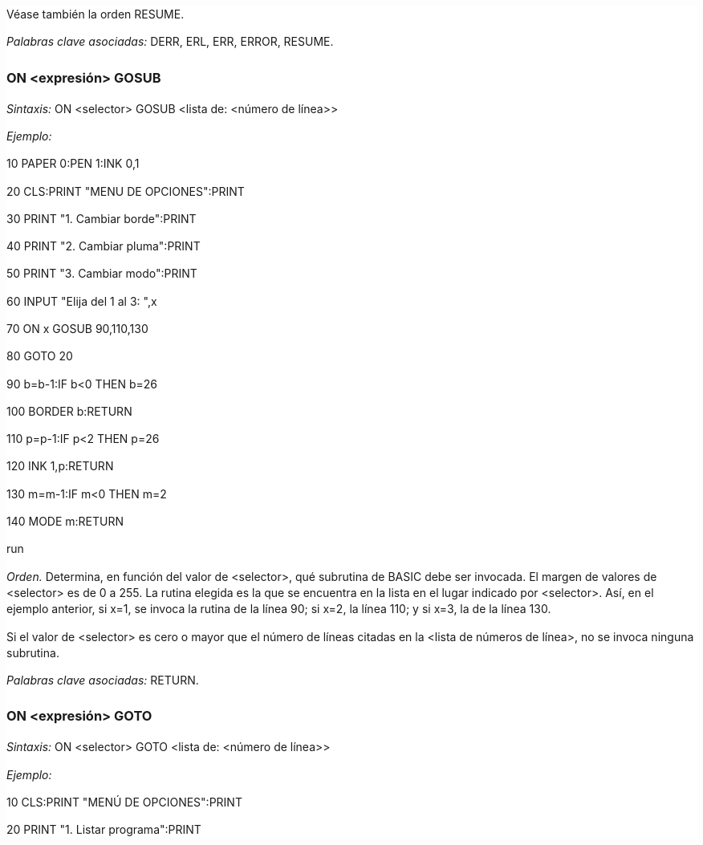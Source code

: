 Véase también la orden RESUME.

*Palabras clave asociadas:* DERR, ERL, ERR, ERROR, RESUME.

### ON \<expresión\> GOSUB

*Sintaxis:* ON \<selector\> GOSUB \<lista de: \<número de línea\>\>

*Ejemplo:*

10 PAPER 0:PEN 1:INK 0,1

20 CLS:PRINT \"MENU DE OPCIONES\":PRINT

30 PRINT \"1. Cambiar borde\":PRINT

40 PRINT \"2. Cambiar pluma\":PRINT

50 PRINT \"3. Cambiar modo\":PRINT

60 INPUT \"Elija del 1 al 3: \",x

70 ON x GOSUB 90,110,130

80 GOTO 20

90 b=b-1:IF b\<0 THEN b=26

100 BORDER b:RETURN

110 p=p-1:IF p\<2 THEN p=26

120 INK 1,p:RETURN

130 m=m-1:IF m\<0 THEN m=2

140 MODE m:RETURN

run

*Orden.* Determina, en función del valor de \<selector\>, qué subrutina
de BASIC debe ser invocada. El margen de valores de \<selector\> es de 0
a 255. La rutina elegida es la que se encuentra en la lista en el lugar
indicado por \<selector\>. Así, en el ejemplo anterior, si x=1, se
invoca la rutina de la línea 90; si x=2, la línea 110; y si x=3, la de
la línea 130.

Si el valor de \<selector\> es cero o mayor que el número de líneas
citadas en la \<lista de números de línea\>, no se invoca ninguna
subrutina.

*Palabras clave asociadas:* RETURN.

### ON \<expresión\> GOTO

*Sintaxis:* ON \<selector\> GOTO \<lista de: \<número de línea\>\>

*Ejemplo:*

10 CLS:PRINT \"MENÚ DE OPCIONES\":PRINT

20 PRINT \"1. Listar programa\":PRINT
